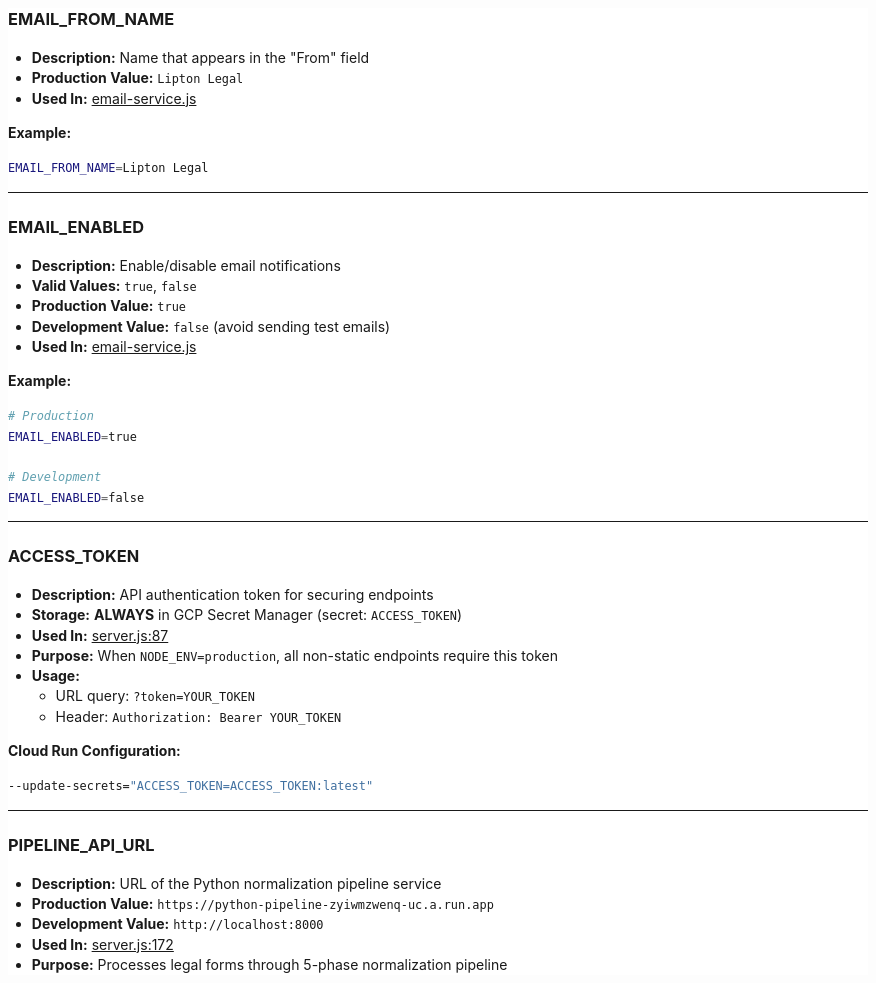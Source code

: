
### EMAIL_FROM_NAME

- **Description:** Name that appears in the "From" field
- **Production Value:** `Lipton Legal`
- **Used In:** [email-service.js](../email-service.js)

**Example:**
```bash
EMAIL_FROM_NAME=Lipton Legal
```

---

### EMAIL_ENABLED

- **Description:** Enable/disable email notifications
- **Valid Values:** `true`, `false`
- **Production Value:** `true`
- **Development Value:** `false` (avoid sending test emails)
- **Used In:** [email-service.js](../email-service.js)

**Example:**
```bash
# Production
EMAIL_ENABLED=true

# Development
EMAIL_ENABLED=false
```

---

### ACCESS_TOKEN

- **Description:** API authentication token for securing endpoints
- **Storage:** **ALWAYS** in GCP Secret Manager (secret: `ACCESS_TOKEN`)
- **Used In:** [server.js:87](../server.js#L87)
- **Purpose:** When `NODE_ENV=production`, all non-static endpoints require this token
- **Usage:**
  - URL query: `?token=YOUR_TOKEN`
  - Header: `Authorization: Bearer YOUR_TOKEN`

**Cloud Run Configuration:**
```bash
--update-secrets="ACCESS_TOKEN=ACCESS_TOKEN:latest"
```

---

### PIPELINE_API_URL

- **Description:** URL of the Python normalization pipeline service
- **Production Value:** `https://python-pipeline-zyiwmzwenq-uc.a.run.app`
- **Development Value:** `http://localhost:8000`
- **Used In:** [server.js:172](../server.js#L172)
- **Purpose:** Processes legal forms through 5-phase normalization pipeline
